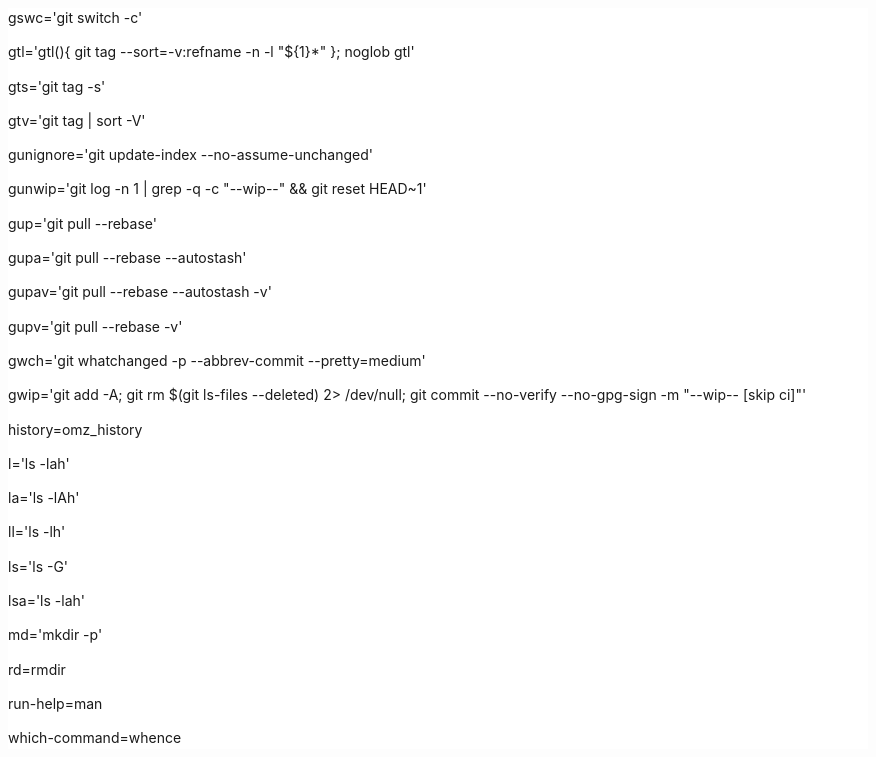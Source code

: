 gswc='git switch -c'

gtl='gtl(){ git tag --sort=-v:refname -n -l "${1}*" }; noglob gtl'

gts='git tag -s'

gtv='git tag | sort -V'

gunignore='git update-index --no-assume-unchanged'

gunwip='git log -n 1 | grep -q -c "\-\-wip\-\-" && git reset HEAD~1'

gup='git pull --rebase'

gupa='git pull --rebase --autostash'

gupav='git pull --rebase --autostash -v'

gupv='git pull --rebase -v'

gwch='git whatchanged -p --abbrev-commit --pretty=medium'

gwip='git add -A; git rm $(git ls-files --deleted) 2> /dev/null; git commit --no-verify --no-gpg-sign -m "--wip-- [skip ci]"'

history=omz_history

l='ls -lah'

la='ls -lAh'

ll='ls -lh'

ls='ls -G'

lsa='ls -lah'

md='mkdir -p'

rd=rmdir

run-help=man

which-command=whence


